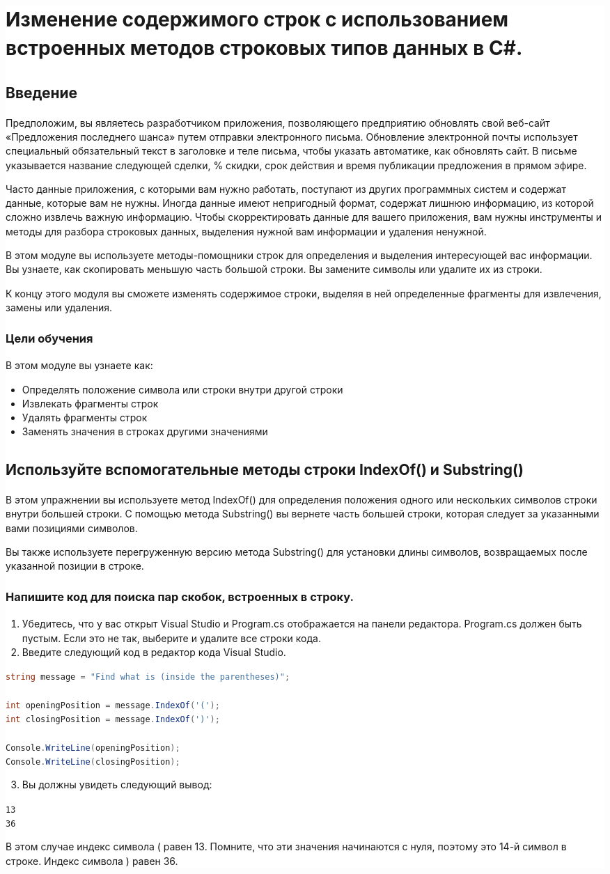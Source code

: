 # Изменение содержимого строк с использованием встроенных методов строковых типов данных в C#.

## Введение
Предположим, вы являетесь разработчиком приложения, позволяющего предприятию обновлять свой веб-сайт «Предложения последнего шанса» путем отправки электронного письма. Обновление электронной почты использует специальный обязательный текст в заголовке и теле письма, чтобы указать автоматике, как обновлять сайт. В письме указывается название следующей сделки, % скидки, срок действия и время публикации предложения в прямом эфире.

Часто данные приложения, с которыми вам нужно работать, поступают из других программных систем и содержат данные, которые вам не нужны. Иногда данные имеют непригодный формат, содержат лишнюю информацию, из которой сложно извлечь важную информацию. Чтобы скорректировать данные для вашего приложения, вам нужны инструменты и методы для разбора строковых данных, выделения нужной вам информации и удаления ненужной.

В этом модуле вы используете методы-помощники строк для определения и выделения интересующей вас информации. Вы узнаете, как скопировать меньшую часть большой строки. Вы замените символы или удалите их из строки.

К концу этого модуля вы сможете изменять содержимое строки, выделяя в ней определенные фрагменты для извлечения, замены или удаления.

### Цели обучения
В этом модуле вы узнаете как:

- Определять положение символа или строки внутри другой строки
- Извлекать фрагменты строк
- Удалять фрагменты строк
- Заменять значения в строках другими значениями

## Используйте вспомогательные методы строки IndexOf() и Substring()

В этом упражнении вы используете метод IndexOf() для определения положения одного или нескольких символов строки внутри большей строки. С помощью метода Substring() вы вернете часть большей строки, которая следует за указанными вами позициями символов.

Вы также используете перегруженную версию метода Substring() для установки длины символов, возвращаемых после указанной позиции в строке.

### Напишите код для поиска пар скобок, встроенных в строку.

1. Убедитесь, что у вас открыт Visual Studio и Program.cs отображается на панели редактора. Program.cs должен быть пустым. Если это не так, выберите и удалите все строки кода.
2. Введите следующий код в редактор кода Visual Studio.
```cs
string message = "Find what is (inside the parentheses)";

int openingPosition = message.IndexOf('(');
int closingPosition = message.IndexOf(')');

Console.WriteLine(openingPosition);
Console.WriteLine(closingPosition);
```
3. Вы должны увидеть следующий вывод:
```
13
36
```
В этом случае индекс символа ( равен 13. Помните, что эти значения начинаются с нуля, поэтому это 14-й символ в строке. Индекс символа ) равен 36.

